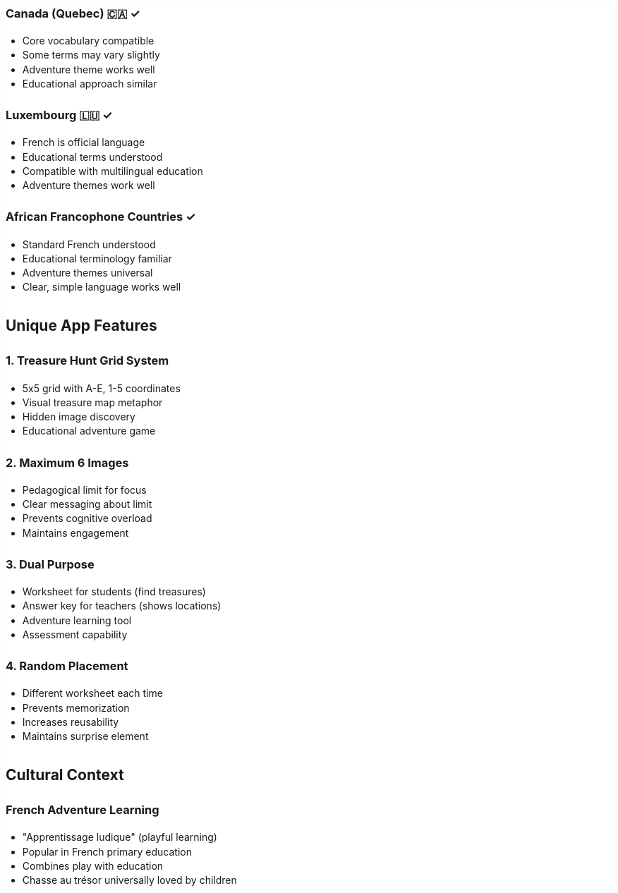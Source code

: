 ### Canada (Quebec) 🇨🇦 ✓
- Core vocabulary compatible
- Some terms may vary slightly
- Adventure theme works well
- Educational approach similar

### Luxembourg 🇱🇺 ✓
- French is official language
- Educational terms understood
- Compatible with multilingual education
- Adventure themes work well

### African Francophone Countries ✓
- Standard French understood
- Educational terminology familiar
- Adventure themes universal
- Clear, simple language works well

## Unique App Features

### 1. Treasure Hunt Grid System
- 5x5 grid with A-E, 1-5 coordinates
- Visual treasure map metaphor
- Hidden image discovery
- Educational adventure game

### 2. Maximum 6 Images
- Pedagogical limit for focus
- Clear messaging about limit
- Prevents cognitive overload
- Maintains engagement

### 3. Dual Purpose
- Worksheet for students (find treasures)
- Answer key for teachers (shows locations)
- Adventure learning tool
- Assessment capability

### 4. Random Placement
- Different worksheet each time
- Prevents memorization
- Increases reusability
- Maintains surprise element

## Cultural Context

### French Adventure Learning
- "Apprentissage ludique" (playful learning)
- Popular in French primary education
- Combines play with education
- Chasse au trésor universally loved by children
